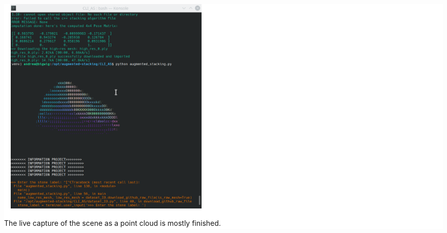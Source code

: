 <img src="../img/CLIdraft.png" width="400" height="400">


The live capture of the scene as a point cloud is mostly finished. 
